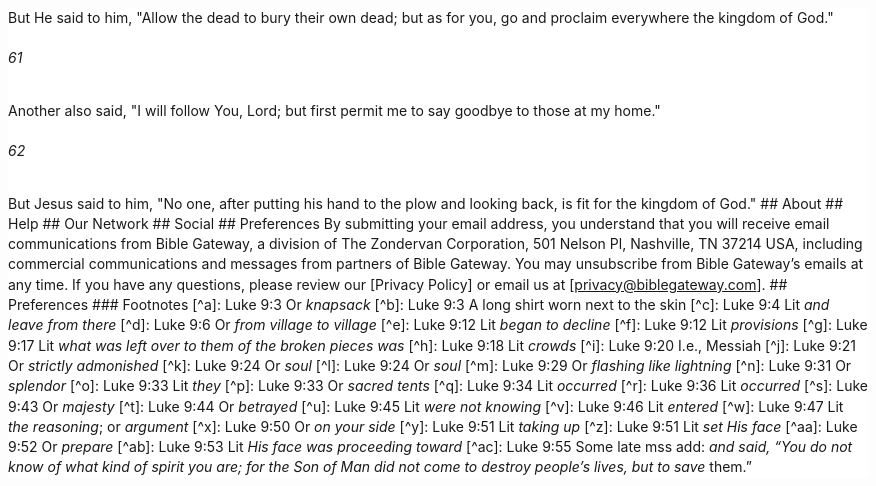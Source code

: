 

But He said to him, "Allow the dead to bury their own dead; but as for you, go and proclaim everywhere the kingdom of God." 







###### 61 



Another also said, "I will follow You, Lord; but first permit me to say goodbye to those at my home." 







###### 62 



But Jesus said to him, "No one, after putting his hand to the plow and looking back, is fit for the kingdom of God." ## About ## Help ## Our Network ## Social ## Preferences By submitting your email address, you understand that you will receive email communications from Bible Gateway, a division of The Zondervan Corporation, 501 Nelson Pl, Nashville, TN 37214 USA, including commercial communications and messages from partners of Bible Gateway. You may unsubscribe from Bible Gateway&rsquo;s emails at any time. If you have any questions, please review our [Privacy Policy] or email us at [privacy@biblegateway.com]. ## Preferences ### Footnotes [^a]: Luke 9:3 Or _knapsack_ [^b]: Luke 9:3 A long shirt worn next to the skin [^c]: Luke 9:4 Lit _and leave from there_ [^d]: Luke 9:6 Or _from village to village_ [^e]: Luke 9:12 Lit _began to decline_ [^f]: Luke 9:12 Lit _provisions_ [^g]: Luke 9:17 Lit _what was left over to them of the broken pieces was_ [^h]: Luke 9:18 Lit _crowds_ [^i]: Luke 9:20 I.e., Messiah [^j]: Luke 9:21 Or _strictly admonished_ [^k]: Luke 9:24 Or _soul_ [^l]: Luke 9:24 Or _soul_ [^m]: Luke 9:29 Or _flashing like lightning_ [^n]: Luke 9:31 Or _splendor_ [^o]: Luke 9:33 Lit _they_ [^p]: Luke 9:33 Or _sacred tents_ [^q]: Luke 9:34 Lit _occurred_ [^r]: Luke 9:36 Lit _occurred_ [^s]: Luke 9:43 Or _majesty_ [^t]: Luke 9:44 Or _betrayed_ [^u]: Luke 9:45 Lit _were not knowing_ [^v]: Luke 9:46 Lit _entered_ [^w]: Luke 9:47 Lit _the reasoning_; or _argument_ [^x]: Luke 9:50 Or _on your side_ [^y]: Luke 9:51 Lit _taking up_ [^z]: Luke 9:51 Lit _set His face_ [^aa]: Luke 9:52 Or _prepare_ [^ab]: Luke 9:53 Lit _His face was proceeding toward_ [^ac]: Luke 9:55 Some late mss add: _and said, “You do not know of what kind of spirit you are; for the Son of Man did not come to destroy people’s lives, but to save_ them.”
